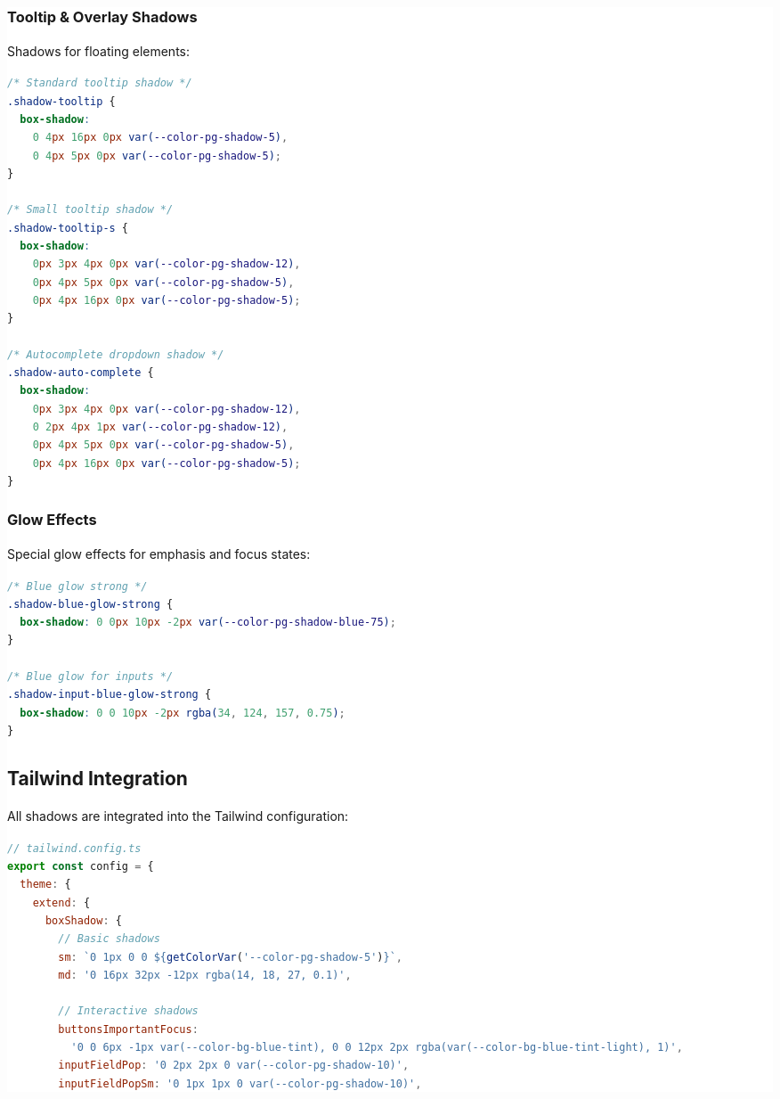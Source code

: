 ### Tooltip & Overlay Shadows

Shadows for floating elements:

```css
/* Standard tooltip shadow */
.shadow-tooltip {
  box-shadow:
    0 4px 16px 0px var(--color-pg-shadow-5),
    0 4px 5px 0px var(--color-pg-shadow-5);
}

/* Small tooltip shadow */
.shadow-tooltip-s {
  box-shadow:
    0px 3px 4px 0px var(--color-pg-shadow-12),
    0px 4px 5px 0px var(--color-pg-shadow-5),
    0px 4px 16px 0px var(--color-pg-shadow-5);
}

/* Autocomplete dropdown shadow */
.shadow-auto-complete {
  box-shadow:
    0px 3px 4px 0px var(--color-pg-shadow-12),
    0 2px 4px 1px var(--color-pg-shadow-12),
    0px 4px 5px 0px var(--color-pg-shadow-5),
    0px 4px 16px 0px var(--color-pg-shadow-5);
}
```

### Glow Effects

Special glow effects for emphasis and focus states:

```css
/* Blue glow strong */
.shadow-blue-glow-strong {
  box-shadow: 0 0px 10px -2px var(--color-pg-shadow-blue-75);
}

/* Blue glow for inputs */
.shadow-input-blue-glow-strong {
  box-shadow: 0 0 10px -2px rgba(34, 124, 157, 0.75);
}
```

## Tailwind Integration

All shadows are integrated into the Tailwind configuration:

```javascript
// tailwind.config.ts
export const config = {
  theme: {
    extend: {
      boxShadow: {
        // Basic shadows
        sm: `0 1px 0 0 ${getColorVar('--color-pg-shadow-5')}`,
        md: '0 16px 32px -12px rgba(14, 18, 27, 0.1)',

        // Interactive shadows
        buttonsImportantFocus:
          '0 0 6px -1px var(--color-bg-blue-tint), 0 0 12px 2px rgba(var(--color-bg-blue-tint-light), 1)',
        inputFieldPop: '0 2px 2px 0 var(--color-pg-shadow-10)',
        inputFieldPopSm: '0 1px 1px 0 var(--color-pg-shadow-10)',
```